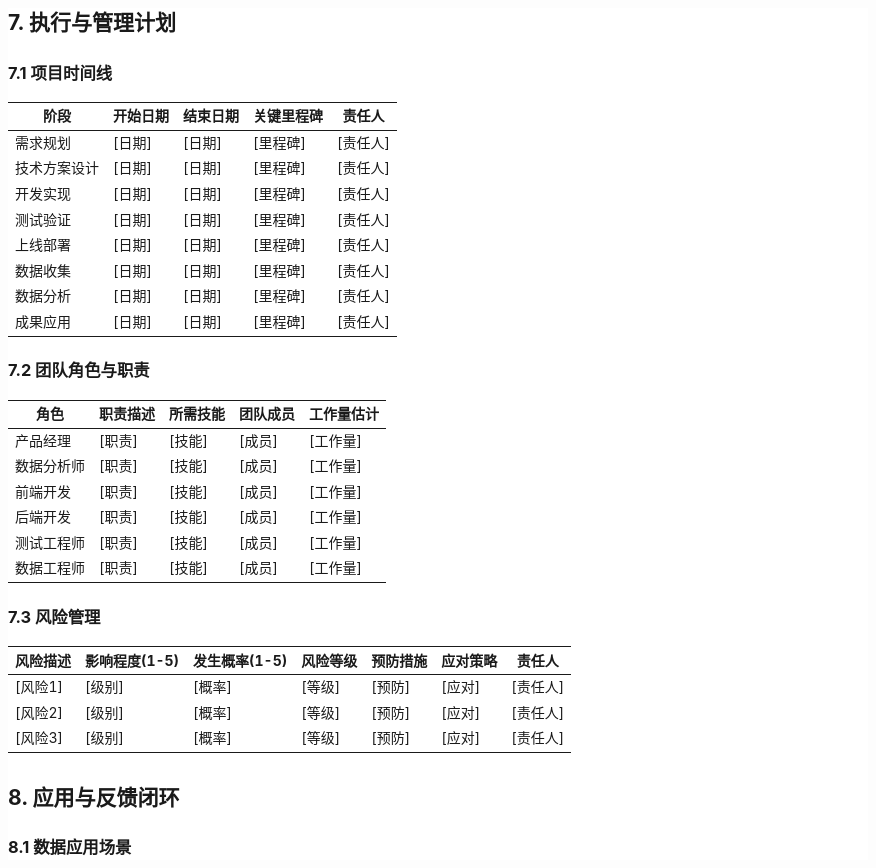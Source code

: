 ## 7. 执行与管理计划

### 7.1 项目时间线

| 阶段 | 开始日期 | 结束日期 | 关键里程碑 | 责任人 |
|------|----------|----------|------------|--------|
| 需求规划 | [日期] | [日期] | [里程碑] | [责任人] |
| 技术方案设计 | [日期] | [日期] | [里程碑] | [责任人] |
| 开发实现 | [日期] | [日期] | [里程碑] | [责任人] |
| 测试验证 | [日期] | [日期] | [里程碑] | [责任人] |
| 上线部署 | [日期] | [日期] | [里程碑] | [责任人] |
| 数据收集 | [日期] | [日期] | [里程碑] | [责任人] |
| 数据分析 | [日期] | [日期] | [里程碑] | [责任人] |
| 成果应用 | [日期] | [日期] | [里程碑] | [责任人] |

### 7.2 团队角色与职责

| 角色 | 职责描述 | 所需技能 | 团队成员 | 工作量估计 |
|------|----------|----------|----------|------------|
| 产品经理 | [职责] | [技能] | [成员] | [工作量] |
| 数据分析师 | [职责] | [技能] | [成员] | [工作量] |
| 前端开发 | [职责] | [技能] | [成员] | [工作量] |
| 后端开发 | [职责] | [技能] | [成员] | [工作量] |
| 测试工程师 | [职责] | [技能] | [成员] | [工作量] |
| 数据工程师 | [职责] | [技能] | [成员] | [工作量] |

### 7.3 风险管理

| 风险描述 | 影响程度(1-5) | 发生概率(1-5) | 风险等级 | 预防措施 | 应对策略 | 责任人 |
|----------|--------------|--------------|----------|----------|----------|--------|
| [风险1] | [级别] | [概率] | [等级] | [预防] | [应对] | [责任人] |
| [风险2] | [级别] | [概率] | [等级] | [预防] | [应对] | [责任人] |
| [风险3] | [级别] | [概率] | [等级] | [预防] | [应对] | [责任人] |

## 8. 应用与反馈闭环

### 8.1 数据应用场景
